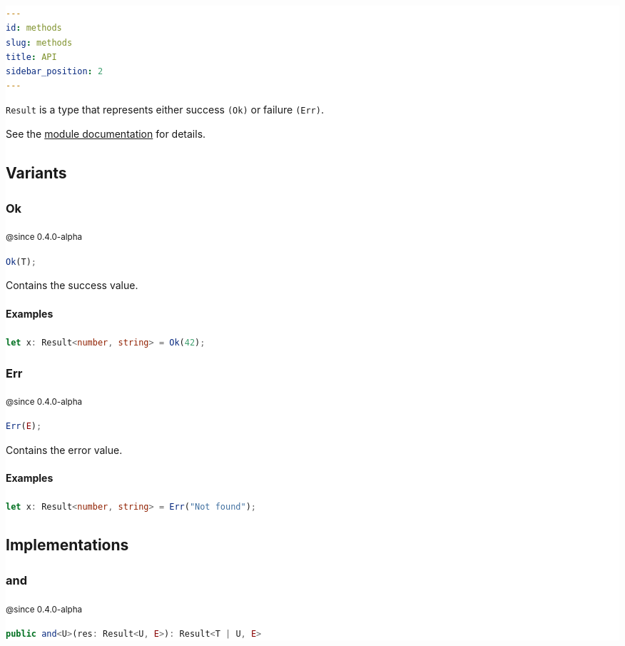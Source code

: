 ```yaml
---
id: methods
slug: methods
title: API
sidebar_position: 2
---
```


`Result` is a type that represents either success `(Ok)` or failure `(Err)`.

See the [module documentation](/result) for details.

## Variants

### Ok

<small>@since 0.4.0-alpha</small>

```ts
Ok(T);
```

Contains the success value.

#### Examples

```ts
let x: Result<number, string> = Ok(42);
```

### Err

<small>@since 0.4.0-alpha</small>

```ts
Err(E);
```

Contains the error value.

#### Examples

```ts
let x: Result<number, string> = Err("Not found");
```

## Implementations

### and

<small>@since 0.4.0-alpha</small>

```ts
public and<U>(res: Result<U, E>): Result<T | U, E>
```
